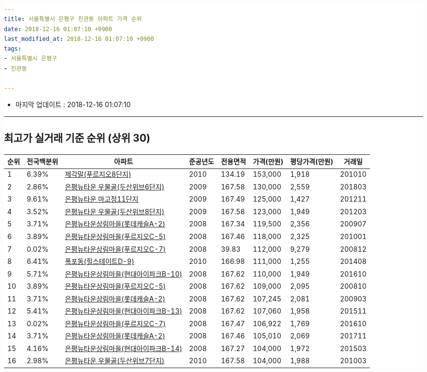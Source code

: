 ```yaml
---
title: 서울특별시 은평구 진관동 아파트 가격 순위
date: 2018-12-16 01:07:10 +0900
last_modified_at: 2018-12-16 01:07:10 +0900
tags:
- 서울특별시 은평구
- 진관동

---
```


* 마지막 업데이트 : 2018-12-16 01:07:10

---

## 최고가 실거래 기준 순위 (상위 30)


|순위|전국백분위|아파트|준공년도|전용면적|가격(만원)|평당가격(만원)|거래일|
|---|---|---|---|---|---|---|---|
|1|6.39%|[제각말(푸르지오8단지)](https://search.naver.com/search.naver?query=%EC%84%9C%EC%9A%B8%ED%8A%B9%EB%B3%84%EC%8B%9C+%EC%9D%80%ED%8F%89%EA%B5%AC+%EC%A7%84%EA%B4%80%EB%8F%99+%EC%A0%9C%EA%B0%81%EB%A7%90%28%ED%91%B8%EB%A5%B4%EC%A7%80%EC%98%A48%EB%8B%A8%EC%A7%80%29)|2010|134.19|153,000|1,918|201010|
|2|2.86%|[은평뉴타운 우물골(두산위브6단지)](https://search.naver.com/search.naver?query=%EC%84%9C%EC%9A%B8%ED%8A%B9%EB%B3%84%EC%8B%9C+%EC%9D%80%ED%8F%89%EA%B5%AC+%EC%A7%84%EA%B4%80%EB%8F%99+%EC%9D%80%ED%8F%89%EB%89%B4%ED%83%80%EC%9A%B4+%EC%9A%B0%EB%AC%BC%EA%B3%A8%28%EB%91%90%EC%82%B0%EC%9C%84%EB%B8%8C6%EB%8B%A8%EC%A7%80%29)|2009|167.58|130,000|2,559|201803|
|3|9.61%|[은평뉴타운 마고정11단지](https://search.naver.com/search.naver?query=%EC%84%9C%EC%9A%B8%ED%8A%B9%EB%B3%84%EC%8B%9C+%EC%9D%80%ED%8F%89%EA%B5%AC+%EC%A7%84%EA%B4%80%EB%8F%99+%EC%9D%80%ED%8F%89%EB%89%B4%ED%83%80%EC%9A%B4+%EB%A7%88%EA%B3%A0%EC%A0%9511%EB%8B%A8%EC%A7%80)|2009|167.49|125,000|1,427|201211|
|4|3.52%|[은평뉴타운 우물골(두산위브8단지)](https://search.naver.com/search.naver?query=%EC%84%9C%EC%9A%B8%ED%8A%B9%EB%B3%84%EC%8B%9C+%EC%9D%80%ED%8F%89%EA%B5%AC+%EC%A7%84%EA%B4%80%EB%8F%99+%EC%9D%80%ED%8F%89%EB%89%B4%ED%83%80%EC%9A%B4+%EC%9A%B0%EB%AC%BC%EA%B3%A8%28%EB%91%90%EC%82%B0%EC%9C%84%EB%B8%8C8%EB%8B%A8%EC%A7%80%29)|2009|167.58|123,000|1,949|201203|
|5|3.71%|[은평뉴타운상림마을(롯데캐슬A-2)](https://search.naver.com/search.naver?query=%EC%84%9C%EC%9A%B8%ED%8A%B9%EB%B3%84%EC%8B%9C+%EC%9D%80%ED%8F%89%EA%B5%AC+%EC%A7%84%EA%B4%80%EB%8F%99+%EC%9D%80%ED%8F%89%EB%89%B4%ED%83%80%EC%9A%B4%EC%83%81%EB%A6%BC%EB%A7%88%EC%9D%84%28%EB%A1%AF%EB%8D%B0%EC%BA%90%EC%8A%ACA-2%29)|2008|167.34|119,500|2,356|200907|
|6|3.89%|[은평뉴타운상림마을(푸르지오C-5)](https://search.naver.com/search.naver?query=%EC%84%9C%EC%9A%B8%ED%8A%B9%EB%B3%84%EC%8B%9C+%EC%9D%80%ED%8F%89%EA%B5%AC+%EC%A7%84%EA%B4%80%EB%8F%99+%EC%9D%80%ED%8F%89%EB%89%B4%ED%83%80%EC%9A%B4%EC%83%81%EB%A6%BC%EB%A7%88%EC%9D%84%28%ED%91%B8%EB%A5%B4%EC%A7%80%EC%98%A4C-5%29)|2008|167.46|118,000|2,325|201001|
|7|0.02%|[은평뉴타운상림마을(푸르지오C-7)](https://search.naver.com/search.naver?query=%EC%84%9C%EC%9A%B8%ED%8A%B9%EB%B3%84%EC%8B%9C+%EC%9D%80%ED%8F%89%EA%B5%AC+%EC%A7%84%EA%B4%80%EB%8F%99+%EC%9D%80%ED%8F%89%EB%89%B4%ED%83%80%EC%9A%B4%EC%83%81%EB%A6%BC%EB%A7%88%EC%9D%84%28%ED%91%B8%EB%A5%B4%EC%A7%80%EC%98%A4C-7%29)|2008|39.83|112,000|9,279|200812|
|8|6.41%|[폭포동(힐스테이트D-9)](https://search.naver.com/search.naver?query=%EC%84%9C%EC%9A%B8%ED%8A%B9%EB%B3%84%EC%8B%9C+%EC%9D%80%ED%8F%89%EA%B5%AC+%EC%A7%84%EA%B4%80%EB%8F%99+%ED%8F%AD%ED%8F%AC%EB%8F%99%28%ED%9E%90%EC%8A%A4%ED%85%8C%EC%9D%B4%ED%8A%B8D-9%29)|2010|166.98|111,000|1,255|201408|
|9|5.71%|[은평뉴타운상림마을(현대아이파크B-10)](https://search.naver.com/search.naver?query=%EC%84%9C%EC%9A%B8%ED%8A%B9%EB%B3%84%EC%8B%9C+%EC%9D%80%ED%8F%89%EA%B5%AC+%EC%A7%84%EA%B4%80%EB%8F%99+%EC%9D%80%ED%8F%89%EB%89%B4%ED%83%80%EC%9A%B4%EC%83%81%EB%A6%BC%EB%A7%88%EC%9D%84%28%ED%98%84%EB%8C%80%EC%95%84%EC%9D%B4%ED%8C%8C%ED%81%ACB-10%29)|2008|167.62|110,000|1,949|201610|
|10|3.89%|[은평뉴타운상림마을(푸르지오C-5)](https://search.naver.com/search.naver?query=%EC%84%9C%EC%9A%B8%ED%8A%B9%EB%B3%84%EC%8B%9C+%EC%9D%80%ED%8F%89%EA%B5%AC+%EC%A7%84%EA%B4%80%EB%8F%99+%EC%9D%80%ED%8F%89%EB%89%B4%ED%83%80%EC%9A%B4%EC%83%81%EB%A6%BC%EB%A7%88%EC%9D%84%28%ED%91%B8%EB%A5%B4%EC%A7%80%EC%98%A4C-5%29)|2008|167.62|109,000|2,095|200810|
|11|3.71%|[은평뉴타운상림마을(롯데캐슬A-2)](https://search.naver.com/search.naver?query=%EC%84%9C%EC%9A%B8%ED%8A%B9%EB%B3%84%EC%8B%9C+%EC%9D%80%ED%8F%89%EA%B5%AC+%EC%A7%84%EA%B4%80%EB%8F%99+%EC%9D%80%ED%8F%89%EB%89%B4%ED%83%80%EC%9A%B4%EC%83%81%EB%A6%BC%EB%A7%88%EC%9D%84%28%EB%A1%AF%EB%8D%B0%EC%BA%90%EC%8A%ACA-2%29)|2008|167.62|107,245|2,081|200903|
|12|5.41%|[은평뉴타운상림마을(현대아이파크B-13)](https://search.naver.com/search.naver?query=%EC%84%9C%EC%9A%B8%ED%8A%B9%EB%B3%84%EC%8B%9C+%EC%9D%80%ED%8F%89%EA%B5%AC+%EC%A7%84%EA%B4%80%EB%8F%99+%EC%9D%80%ED%8F%89%EB%89%B4%ED%83%80%EC%9A%B4%EC%83%81%EB%A6%BC%EB%A7%88%EC%9D%84%28%ED%98%84%EB%8C%80%EC%95%84%EC%9D%B4%ED%8C%8C%ED%81%ACB-13%29)|2008|167.62|107,060|1,958|201511|
|13|0.02%|[은평뉴타운상림마을(푸르지오C-7)](https://search.naver.com/search.naver?query=%EC%84%9C%EC%9A%B8%ED%8A%B9%EB%B3%84%EC%8B%9C+%EC%9D%80%ED%8F%89%EA%B5%AC+%EC%A7%84%EA%B4%80%EB%8F%99+%EC%9D%80%ED%8F%89%EB%89%B4%ED%83%80%EC%9A%B4%EC%83%81%EB%A6%BC%EB%A7%88%EC%9D%84%28%ED%91%B8%EB%A5%B4%EC%A7%80%EC%98%A4C-7%29)|2008|167.47|106,922|1,769|201610|
|14|3.71%|[은평뉴타운상림마을(롯데캐슬A-2)](https://search.naver.com/search.naver?query=%EC%84%9C%EC%9A%B8%ED%8A%B9%EB%B3%84%EC%8B%9C+%EC%9D%80%ED%8F%89%EA%B5%AC+%EC%A7%84%EA%B4%80%EB%8F%99+%EC%9D%80%ED%8F%89%EB%89%B4%ED%83%80%EC%9A%B4%EC%83%81%EB%A6%BC%EB%A7%88%EC%9D%84%28%EB%A1%AF%EB%8D%B0%EC%BA%90%EC%8A%ACA-2%29)|2008|167.46|105,010|2,069|201711|
|15|4.16%|[은평뉴타운상림마을(현대아이파크B-14)](https://search.naver.com/search.naver?query=%EC%84%9C%EC%9A%B8%ED%8A%B9%EB%B3%84%EC%8B%9C+%EC%9D%80%ED%8F%89%EA%B5%AC+%EC%A7%84%EA%B4%80%EB%8F%99+%EC%9D%80%ED%8F%89%EB%89%B4%ED%83%80%EC%9A%B4%EC%83%81%EB%A6%BC%EB%A7%88%EC%9D%84%28%ED%98%84%EB%8C%80%EC%95%84%EC%9D%B4%ED%8C%8C%ED%81%ACB-14%29)|2008|167.27|104,000|1,972|201503|
|16|2.98%|[은평뉴타운 우물골(두산위브7단지)](https://search.naver.com/search.naver?query=%EC%84%9C%EC%9A%B8%ED%8A%B9%EB%B3%84%EC%8B%9C+%EC%9D%80%ED%8F%89%EA%B5%AC+%EC%A7%84%EA%B4%80%EB%8F%99+%EC%9D%80%ED%8F%89%EB%89%B4%ED%83%80%EC%9A%B4+%EC%9A%B0%EB%AC%BC%EA%B3%A8%28%EB%91%90%EC%82%B0%EC%9C%84%EB%B8%8C7%EB%8B%A8%EC%A7%80%29)|2010|167.58|104,000|1,988|201003|